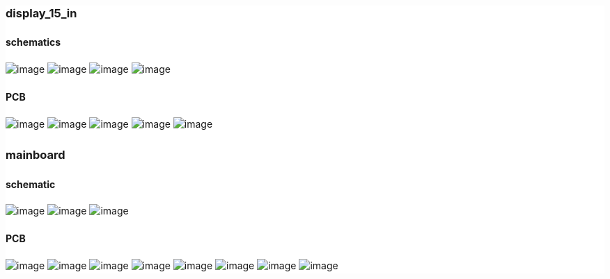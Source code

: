 ### display_15_in

#### schematics
<img width="1219" height="826" alt="image" src="https://github.com/user-attachments/assets/4cb9bf95-1b1e-40a3-8243-5a72f573ad1c" />

<img width="1421" height="806" alt="image" src="https://github.com/user-attachments/assets/2d729cd5-5aa3-4c08-b62b-01f7afd81ca5" />

<img width="1121" height="772" alt="image" src="https://github.com/user-attachments/assets/c425650e-8fb8-4a01-acc2-31cd55653c25" />

<img width="952" height="772" alt="image" src="https://github.com/user-attachments/assets/f3f43ed6-036c-44b8-be7e-dc3683e3d7cc" />


#### PCB
<img width="1577" height="540" alt="image" src="https://github.com/user-attachments/assets/4acf42a8-fe9e-420e-8e30-5f6940c504da" />

<img width="1577" height="540" alt="image" src="https://github.com/user-attachments/assets/5f2f6020-4e9b-46b8-8be1-b808064010df" />

<img width="1577" height="540" alt="image" src="https://github.com/user-attachments/assets/0f0b0fa2-d67a-4a51-8a10-5d71a757d872" />

<img width="1577" height="540" alt="image" src="https://github.com/user-attachments/assets/21049428-7b66-4496-b260-d3b44a39e3a4" />

<img width="1577" height="540" alt="image" src="https://github.com/user-attachments/assets/acb07117-1993-43da-a77d-488e5d2033b3" />

### mainboard

#### schematic

<img width="1109" height="841" alt="image" src="https://github.com/user-attachments/assets/281be70b-1868-41b1-8632-9cac5c3f1af1" />

<img width="1049" height="791" alt="image" src="https://github.com/user-attachments/assets/477778b3-7c6f-4745-98e7-b9e6f5804d1c" />

<img width="1049" height="791" alt="image" src="https://github.com/user-attachments/assets/bc40e94c-8b9d-430a-8455-4db56607758b" />


#### PCB
<img width="500" height="438" alt="image" src="https://github.com/user-attachments/assets/c72feb9e-f3e9-44c3-a7d2-8d4260fce444" />
<img width="500" height="438" alt="image" src="https://github.com/user-attachments/assets/086f51fa-faa2-488a-a093-5fe30ccb2991" />

<img width="500" height="438" alt="image" src="https://github.com/user-attachments/assets/9628d736-04cb-4d13-aada-4962555546cc" />
<img width="500" height="438" alt="image" src="https://github.com/user-attachments/assets/51526eda-7071-415c-b5b4-eac5f7fa2285" />

<img width="500" height="438" alt="image" src="https://github.com/user-attachments/assets/88018b64-2d49-4cc5-8384-c4de74556ddc" />
<img width="500" height="438" alt="image" src="https://github.com/user-attachments/assets/8f435b2e-8e66-40a3-b62a-6591dd0b8d57" />

<img width="1065" height="832" alt="image" src="https://github.com/user-attachments/assets/2f34e330-9f5f-44d3-97ac-f0cb4f65d8c2" />
<img width="1065" height="832" alt="image" src="https://github.com/user-attachments/assets/fd652a88-4569-41e9-b157-b8150bf279ed" />
